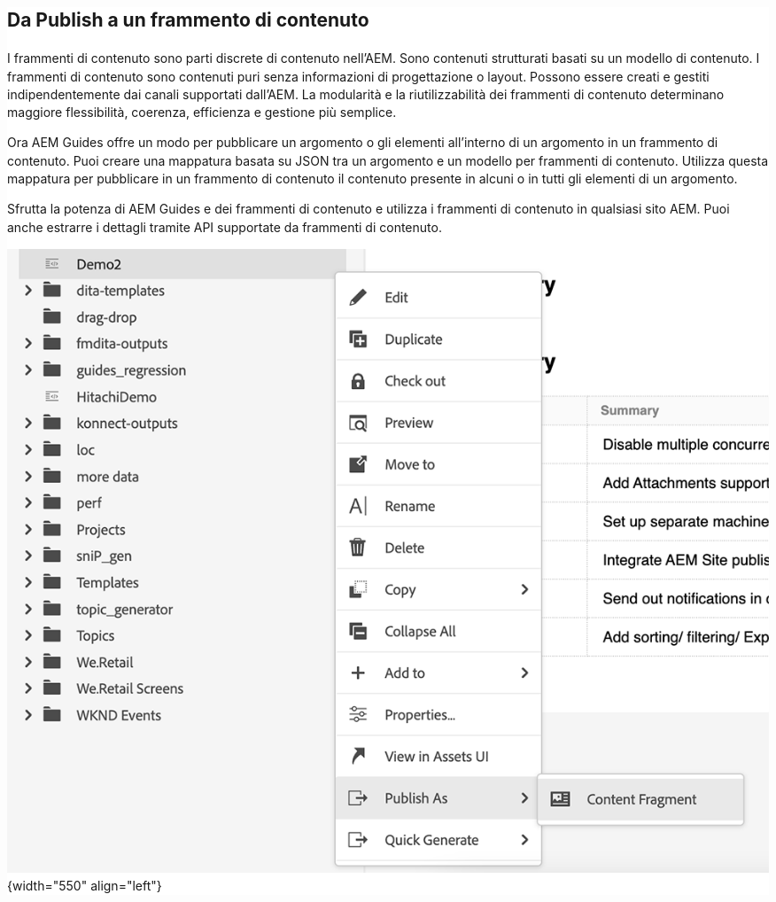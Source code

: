 
## Da Publish a un frammento di contenuto

I frammenti di contenuto sono parti discrete di contenuto nell’AEM. Sono contenuti strutturati basati su un modello di contenuto. I frammenti di contenuto sono contenuti puri senza informazioni di progettazione o layout. Possono essere creati e gestiti indipendentemente dai canali supportati dall’AEM. La modularità e la riutilizzabilità dei frammenti di contenuto determinano maggiore flessibilità, coerenza, efficienza e gestione più semplice.

Ora AEM Guides offre un modo per pubblicare un argomento o gli elementi all’interno di un argomento in un frammento di contenuto. Puoi creare una mappatura basata su JSON tra un argomento e un modello per frammenti di contenuto. Utilizza questa mappatura per pubblicare in un frammento di contenuto il contenuto presente in alcuni o in tutti gli elementi di un argomento.

Sfrutta la potenza di AEM Guides e dei frammenti di contenuto e utilizza i frammenti di contenuto in qualsiasi sito AEM. Puoi anche estrarre i dettagli tramite API supportate da frammenti di contenuto.

![opzione per pubblicare il frammento di contenuto](assets/content-fragment-publish.png){width="550" align="left"}
